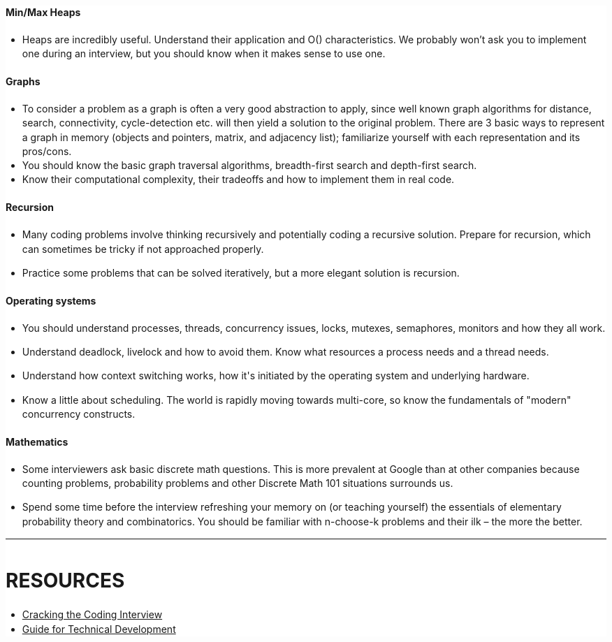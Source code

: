 #### Min/Max Heaps
+ Heaps are incredibly useful. Understand their application and O() characteristics. We probably won’t ask you to implement one during an interview, but you should know when it makes sense to use one. 

#### Graphs
+ To consider a problem as a graph is often a very good abstraction to apply, since well known graph algorithms for distance, search, connectivity, cycle-detection etc. will then yield a solution to the original problem. There are 3 basic ways to represent a graph in memory (objects and pointers, matrix, and adjacency list); familiarize yourself with each representation and its pros/cons. 
+ You should know the basic graph traversal algorithms, breadth-first search and depth-first search. 
+ Know their computational complexity, their tradeoffs and how to implement them in real code. 


#### Recursion

+ Many coding problems involve thinking recursively and potentially coding a recursive solution. Prepare for recursion, which can sometimes be tricky if not approached properly. 

+ Practice some problems that can be solved iteratively, but a more elegant solution is recursion.


#### Operating systems

+ You should understand processes, threads, concurrency issues, locks, mutexes, semaphores, monitors and how they all work. 

+ Understand deadlock, livelock and how to avoid them. Know what resources a process needs and a thread needs. 

+ Understand how context switching works, how it's initiated by the operating system and underlying hardware. 

+ Know a little about scheduling. The world is rapidly moving towards multi-core, so know the fundamentals of "modern" concurrency constructs.


#### Mathematics

+ Some interviewers ask basic discrete math questions. This is more prevalent at Google than at other companies because counting problems, probability problems and other Discrete Math 101 situations surrounds us. 

+ Spend some time before the interview refreshing your memory on (or teaching yourself) the essentials of elementary probability theory and combinatorics. You should be familiar with n-choose-k problems and their ilk – the more the better.


---- 

# RESOURCES
+ [Cracking the Coding Interview
](http://www.ctciv6.com/)
+ [Guide for Technical Development
](http://www.google.com/edu/tools-and-solutions/guide-for-technical-development/index.html)
